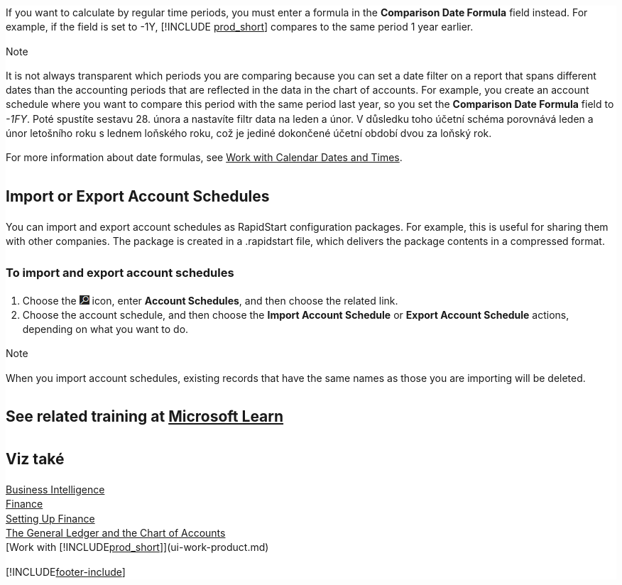 If you want to calculate by regular time periods, you must enter a formula in the **Comparison Date Formula** field instead. For example, if the field is set to -1Y, [!INCLUDE [prod_short](includes/prod_short.md)] compares to the same period 1 year earlier.

> [!NOTE]
> It is not always transparent which periods you are comparing because you can set a date filter on a report that spans different dates than the accounting periods that are reflected in the data in the chart of accounts. For example, you create an account schedule where you want to compare this period with the same period last year, so you set the **Comparison Date Formula** field to *-1FY*. Poté spustíte sestavu 28. února a nastavíte filtr data na leden a únor. V důsledku toho účetní schéma porovnává leden a únor letošního roku s lednem loňského roku, což je jediné dokončené účetní období dvou za loňský rok.

For more information about date formulas, see [Work with Calendar Dates and Times](ui-enter-date-ranges.md).

## Import or Export Account Schedules
You can import and export account schedules as RapidStart configuration packages. For example, this is useful for sharing them with other companies. The package is created in a .rapidstart file, which delivers the package contents in a compressed format.

### To import and export account schedules
1. Choose the ![Lightbulb that opens the Tell Me feature 4.](media/ui-search/search_small.png "Tell me what you want to do") icon, enter **Account Schedules**, and then choose the related link.
2. Choose the account schedule, and then choose the **Import Account Schedule** or **Export Account Schedule** actions, depending on what you want to do.

> [!NOTE]
> When you import account schedules, existing records that have the same names as those you are importing will be deleted.

## See related training at [Microsoft Learn](/learn/modules/configure-financial-reports-dynamics-365-business-central/index)

## Viz také

[Business Intelligence](bi.md)  
[Finance](finance.md)  
[Setting Up Finance](finance-setup-finance.md)  
[The General Ledger and the Chart of Accounts](finance-general-ledger.md)  
[Work with [!INCLUDE[prod_short](includes/prod_short.md)]](ui-work-product.md)


[!INCLUDE[footer-include](includes/footer-banner.md)]